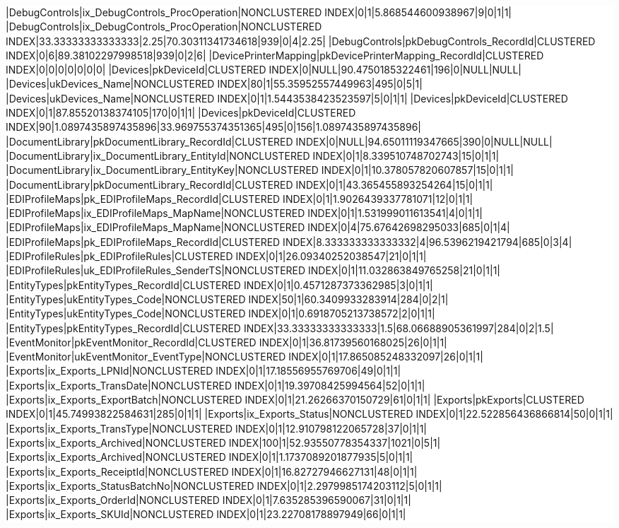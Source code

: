 |DebugControls|ix_DebugControls_ProcOperation|NONCLUSTERED INDEX|0|1|5.868544600938967|9|0|1|1|
|DebugControls|ix_DebugControls_ProcOperation|NONCLUSTERED INDEX|33.33333333333333|2.25|70.30311341734618|939|0|4|2.25|
|DebugControls|pkDebugControls_RecordId|CLUSTERED INDEX|0|6|89.38102297998518|939|0|2|6|
|DevicePrinterMapping|pkDevicePrinterMapping_RecordId|CLUSTERED INDEX|0|0|0|0|0|0|0|
|Devices|pkDeviceId|CLUSTERED INDEX|0|NULL|90.4750185322461|196|0|NULL|NULL|
|Devices|ukDevices_Name|NONCLUSTERED INDEX|80|1|55.35952557449963|495|0|5|1|
|Devices|ukDevices_Name|NONCLUSTERED INDEX|0|1|1.5443538423523597|5|0|1|1|
|Devices|pkDeviceId|CLUSTERED INDEX|0|1|87.85520138374105|170|0|1|1|
|Devices|pkDeviceId|CLUSTERED INDEX|90|1.0897435897435896|33.969755374351365|495|0|156|1.0897435897435896|
|DocumentLibrary|pkDocumentLibrary_RecordId|CLUSTERED INDEX|0|NULL|94.65011119347665|390|0|NULL|NULL|
|DocumentLibrary|ix_DocumentLibrary_EntityId|NONCLUSTERED INDEX|0|1|8.339510748702743|15|0|1|1|
|DocumentLibrary|ix_DocumentLibrary_EntityKey|NONCLUSTERED INDEX|0|1|10.378057820607857|15|0|1|1|
|DocumentLibrary|pkDocumentLibrary_RecordId|CLUSTERED INDEX|0|1|43.365455893254264|15|0|1|1|
|EDIProfileMaps|pk_EDIProfileMaps_RecordId|CLUSTERED INDEX|0|1|1.9026439337781071|12|0|1|1|
|EDIProfileMaps|ix_EDIProfileMaps_MapName|NONCLUSTERED INDEX|0|1|1.531999011613541|4|0|1|1|
|EDIProfileMaps|ix_EDIProfileMaps_MapName|NONCLUSTERED INDEX|0|4|75.67642698295033|685|0|1|4|
|EDIProfileMaps|pk_EDIProfileMaps_RecordId|CLUSTERED INDEX|8.333333333333332|4|96.5396219421794|685|0|3|4|
|EDIProfileRules|pk_EDIProfileRules|CLUSTERED INDEX|0|1|26.09340252038547|21|0|1|1|
|EDIProfileRules|uk_EDIProfileRules_SenderTS|NONCLUSTERED INDEX|0|1|11.032863849765258|21|0|1|1|
|EntityTypes|pkEntityTypes_RecordId|CLUSTERED INDEX|0|1|0.4571287373362985|3|0|1|1|
|EntityTypes|ukEntityTypes_Code|NONCLUSTERED INDEX|50|1|60.3409933283914|284|0|2|1|
|EntityTypes|ukEntityTypes_Code|NONCLUSTERED INDEX|0|1|0.6918705213738572|2|0|1|1|
|EntityTypes|pkEntityTypes_RecordId|CLUSTERED INDEX|33.33333333333333|1.5|68.06688905361997|284|0|2|1.5|
|EventMonitor|pkEventMonitor_RecordId|CLUSTERED INDEX|0|1|36.81739560168025|26|0|1|1|
|EventMonitor|ukEventMonitor_EventType|NONCLUSTERED INDEX|0|1|17.865085248332097|26|0|1|1|
|Exports|ix_Exports_LPNId|NONCLUSTERED INDEX|0|1|17.18556955769706|49|0|1|1|
|Exports|ix_Exports_TransDate|NONCLUSTERED INDEX|0|1|19.39708425994564|52|0|1|1|
|Exports|ix_Exports_ExportBatch|NONCLUSTERED INDEX|0|1|21.26266370150729|61|0|1|1|
|Exports|pkExports|CLUSTERED INDEX|0|1|45.74993822584631|285|0|1|1|
|Exports|ix_Exports_Status|NONCLUSTERED INDEX|0|1|22.522856436866814|50|0|1|1|
|Exports|ix_Exports_TransType|NONCLUSTERED INDEX|0|1|12.910798122065728|37|0|1|1|
|Exports|ix_Exports_Archived|NONCLUSTERED INDEX|100|1|52.93550778354337|1021|0|5|1|
|Exports|ix_Exports_Archived|NONCLUSTERED INDEX|0|1|1.1737089201877935|5|0|1|1|
|Exports|ix_Exports_ReceiptId|NONCLUSTERED INDEX|0|1|16.82727946627131|48|0|1|1|
|Exports|ix_Exports_StatusBatchNo|NONCLUSTERED INDEX|0|1|2.2979985174203112|5|0|1|1|
|Exports|ix_Exports_OrderId|NONCLUSTERED INDEX|0|1|7.635285396590067|31|0|1|1|
|Exports|ix_Exports_SKUId|NONCLUSTERED INDEX|0|1|23.22708178897949|66|0|1|1|
